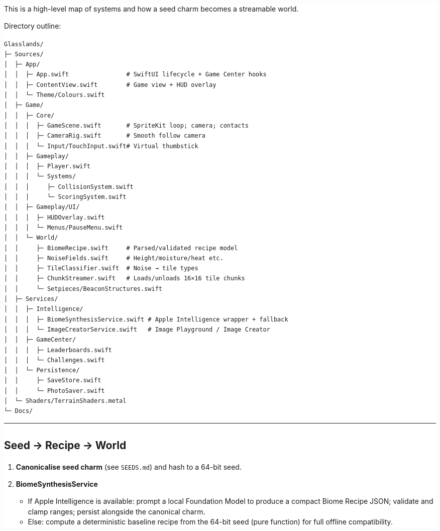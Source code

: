 This is a high-level map of systems and how a seed charm becomes a streamable world.

Directory outline:

    Glasslands/
    ├─ Sources/
    │  ├─ App/
    │  │  ├─ App.swift                # SwiftUI lifecycle + Game Center hooks
    │  │  ├─ ContentView.swift        # Game view + HUD overlay
    │  │  └─ Theme/Colours.swift
    │  ├─ Game/
    │  │  ├─ Core/
    │  │  │  ├─ GameScene.swift       # SpriteKit loop; camera; contacts
    │  │  │  ├─ CameraRig.swift       # Smooth follow camera
    │  │  │  └─ Input/TouchInput.swift# Virtual thumbstick
    │  │  ├─ Gameplay/
    │  │  │  ├─ Player.swift
    │  │  │  └─ Systems/
    │  │  │     ├─ CollisionSystem.swift
    │  │  │     └─ ScoringSystem.swift
    │  │  ├─ Gameplay/UI/
    │  │  │  ├─ HUDOverlay.swift
    │  │  │  └─ Menus/PauseMenu.swift
    │  │  └─ World/
    │  │     ├─ BiomeRecipe.swift     # Parsed/validated recipe model
    │  │     ├─ NoiseFields.swift     # Height/moisture/heat etc.
    │  │     ├─ TileClassifier.swift  # Noise → tile types
    │  │     ├─ ChunkStreamer.swift   # Loads/unloads 16×16 tile chunks
    │  │     └─ Setpieces/BeaconStructures.swift
    │  ├─ Services/
    │  │  ├─ Intelligence/
    │  │  │  ├─ BiomeSynthesisService.swift # Apple Intelligence wrapper + fallback
    │  │  │  └─ ImageCreatorService.swift   # Image Playground / Image Creator
    │  │  ├─ GameCenter/
    │  │  │  ├─ Leaderboards.swift
    │  │  │  └─ Challenges.swift
    │  │  └─ Persistence/
    │  │     ├─ SaveStore.swift
    │  │     └─ PhotoSaver.swift
    │  └─ Shaders/TerrainShaders.metal
    └─ Docs/

---

## Seed → Recipe → World

1) **Canonicalise seed charm** (see `SEEDS.md`) and hash to a 64-bit seed.

2) **BiomeSynthesisService**
   - If Apple Intelligence is available: prompt a local Foundation Model to produce a compact Biome Recipe JSON; validate and clamp ranges; persist alongside the canonical charm.
   - Else: compute a deterministic baseline recipe from the 64-bit seed (pure function) for full offline compatibility.
